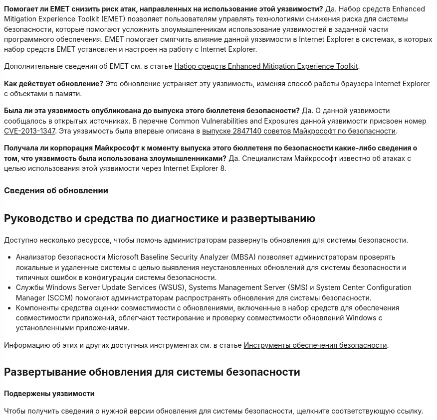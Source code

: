 **Помогает ли EMET снизить риск атак, направленных на использование этой уязвимости?**
Да. Набор средств Enhanced Mitigation Experience Toolkit (EMET) позволяет пользователям управлять технологиями снижения риска для системы безопасности, которые помогают усложнить злоумышленникам использование уязвимостей в заданной части программного обеспечения. EMET помогает смягчить влияние данной уязвимости в Internet Explorer в системах, в которых набор средств EMET установлен и настроен на работу с Internet Explorer.

Дополнительные сведения об EMET см. в статье [Набор средств Enhanced Mitigation Experience Toolkit](http://technet.microsoft.com/security/jj653751).

**Как действует обновление?**
Это обновление устраняет эту уязвимость, изменяя способ работы браузера Internet Explorer с объектами в памяти.

**Была ли эта уязвимость опубликована до выпуска этого бюллетеня безопасности?**
Да. О данной уязвимости сообщалось в открытых источниках. В перечне Common Vulnerabilities and Exposures данной уязвимости присвоен номер [CVE-2013-1347](http://www.cve.mitre.org/cgi-bin/cvename.cgi?name=cve-2013-1347). Эта уязвимость была впервые описана в [выпуске 2847140 советов Майкрософт по безопасности](http://technet.microsoft.com/security/advisory/2847140).

**Получала ли корпорация Майкрософт к моменту выпуска этого бюллетеня по безопасности какие-либо сведения о том, что уязвимость была использована злоумышленниками?**
Да. Специалистам Майкрософт известно об атаках с целью использования этой уязвимости через Internet Explorer 8.

### Сведения об обновлении

Руководство и средства по диагностике и развертыванию
-----------------------------------------------------

<span></span>
Доступно несколько ресурсов, чтобы помочь администраторам развернуть обновления для системы безопасности.

-   Анализатор безопасности Microsoft Baseline Security Analyzer (MBSA) позволяет администраторам проверять локальные и удаленные системы с целью выявления неустановленных обновлений для системы безопасности и типичных ошибок в конфигурации системы безопасности.
-   Службы Windows Server Update Services (WSUS), Systems Management Server (SMS) и System Center Configuration Manager (SCCM) помогают администраторам распространять обновления для системы безопасности.
-   Компоненты средства оценки совместимости с обновлениями, включенные в набор средств для обеспечения совместимости приложений, облегчают тестирование и проверку совместимости обновлений Windows с установленными приложениями.

Информацию об этих и других доступных инструментах см. в статье [Инструменты обеспечения безопасности](http://technet.microsoft.com/security/cc297183).

Развертывание обновления для системы безопасности
-------------------------------------------------

<span></span>
**Подвержены уязвимости**

Чтобы получить сведения о нужной версии обновления для системы безопасности, щелкните соответствующую ссылку.
